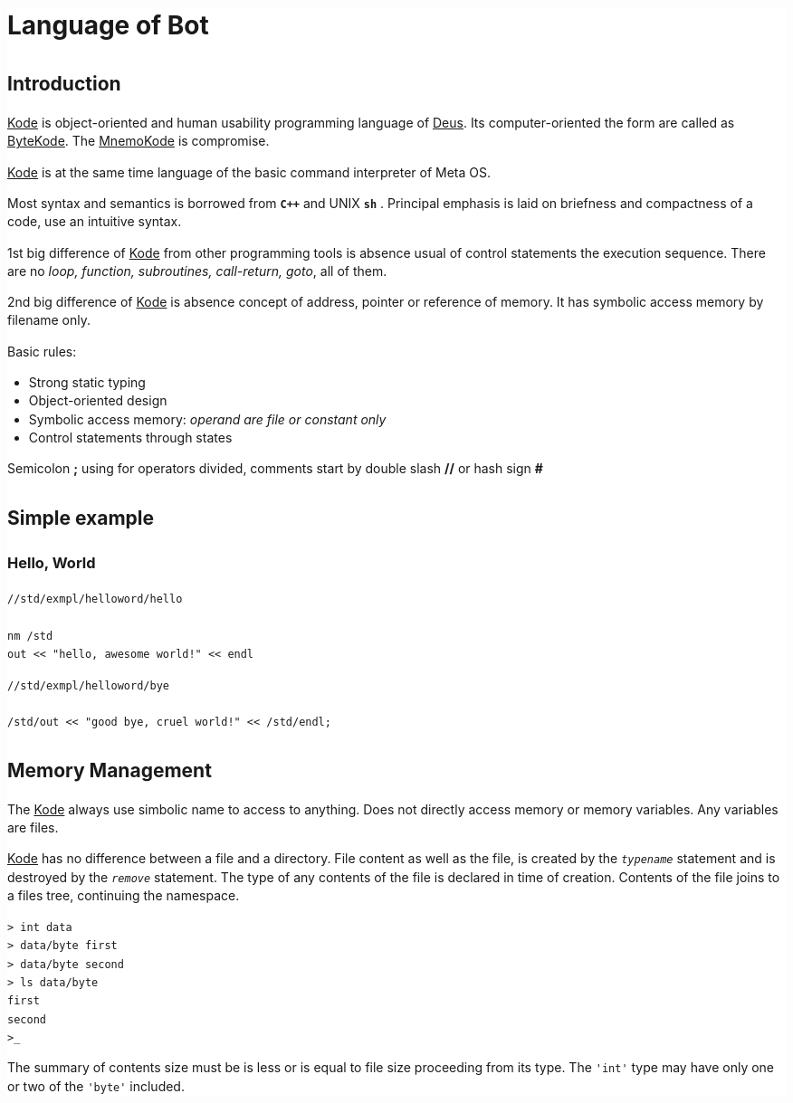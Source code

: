 # Language of Bot #

## Introduction ##

[Kode](Kode.md) is object-oriented and human usability programming language of [Deus](Deus.md). Its computer-oriented the form are called as [ByteKode](ByteKode.md). The [MnemoKode](MnemoKode.md) is compromise.

[Kode](Kode.md) is at the same time language of the basic command interpreter of Meta OS.

Most syntax and semantics is borrowed from **`C++`** and UNIX **`sh`** . Principal emphasis is laid on briefness and compactness of a code, use an intuitive syntax.

1st big difference of [Kode](Kode.md) from other programming tools is absence usual of control statements the execution sequence. There are no _loop, function, subroutines, call-return, goto_, all of them.

2nd big difference of [Kode](Kode.md) is absence concept of address, pointer or reference of memory. It has symbolic access memory by filename only.

Basic rules:
  * Strong static typing
  * Object-oriented design
  * Symbolic access memory: _operand are file or constant only_
  * Control statements through states

Semicolon **;** using for operators divided, comments start by double slash **//** or hash sign **#**

## Simple example ##

### Hello, World ###
```
//std/exmpl/helloword/hello

nm /std
out << "hello, awesome world!" << endl
```

```
//std/exmpl/helloword/bye

/std/out << "good bye, cruel world!" << /std/endl;
```


## Memory Management ##

The [Kode](Kode.md) always use simbolic name to access to anything. Does not directly access memory or memory variables. Any variables are files.

[Kode](Kode.md) has no difference between a file and a directory. File content as well as the file, is created by the _`typename`_ statement  and is destroyed by the _`remove`_ statement. The type of any contents of the file is declared in time of creation. Contents of the file joins to a files tree, continuing the namespace.
```
> int data
> data/byte first
> data/byte second
> ls data/byte
first
second
>_
```
The summary of contents size must be is less or is equal to file size proceeding from its type. The `'int'` type may have only one or two of the `'byte'` included.